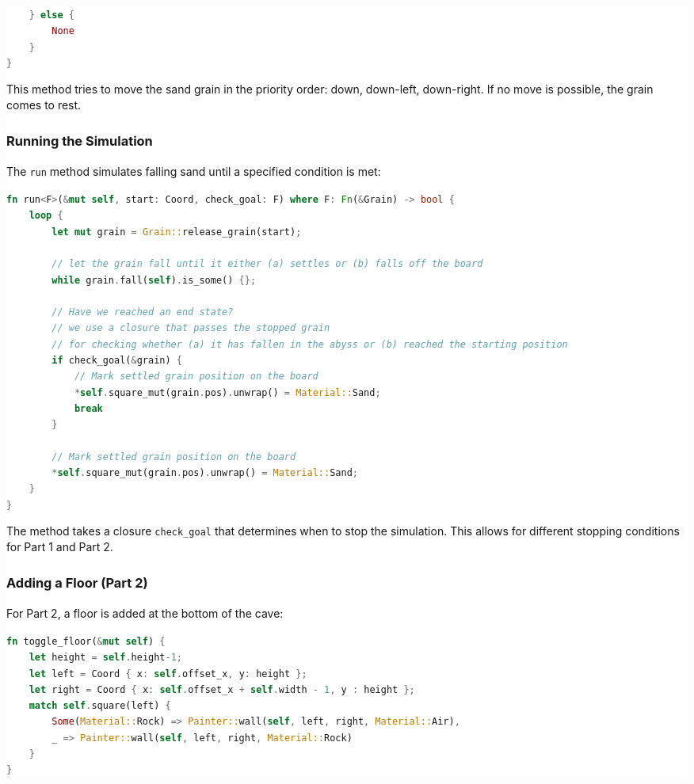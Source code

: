```rust
    } else {
        None
    }
}
```

This method tries to move the sand grain in the priority order: down, down-left, down-right. If no move is possible, the grain comes to rest.

### Running the Simulation

The `run` method simulates falling sand until a specified condition is met:

```rust
fn run<F>(&mut self, start: Coord, check_goal: F) where F: Fn(&Grain) -> bool {
    loop {
        let mut grain = Grain::release_grain(start);

        // let the grain fall until it either (a) settles or (b) falls off the board
        while grain.fall(self).is_some() {};

        // Have we reached an end state?
        // we use a closure that passes the stopped grain
        // for checking whether (a) it has fallen in the abyss or (b) reached the starting position
        if check_goal(&grain) {
            // Mark settled grain position on the board
            *self.square_mut(grain.pos).unwrap() = Material::Sand;
            break
        }

        // Mark settled grain position on the board
        *self.square_mut(grain.pos).unwrap() = Material::Sand;
    }
}
```

The method takes a closure `check_goal` that determines when to stop the simulation. This allows for different stopping conditions for Part 1 and Part 2.

### Adding a Floor (Part 2)

For Part 2, a floor is added at the bottom of the cave:

```rust
fn toggle_floor(&mut self) {
    let height = self.height-1;
    let left = Coord { x: self.offset_x, y: height };
    let right = Coord { x: self.offset_x + self.width - 1, y : height };
    match self.square(left) {
        Some(Material::Rock) => Painter::wall(self, left, right, Material::Air),
        _ => Painter::wall(self, left, right, Material::Rock)
    }
}
```
